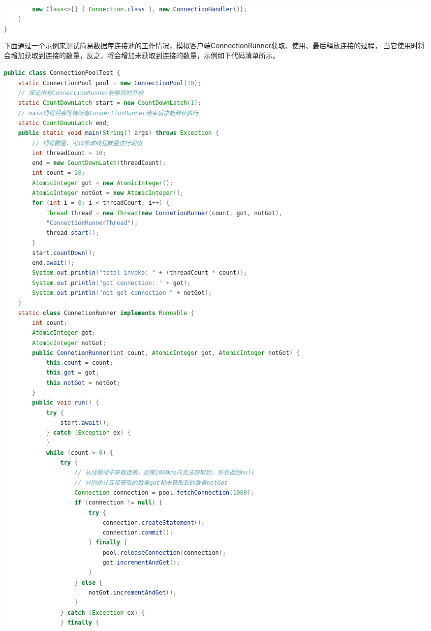 ``` java
        new Class<>[] { Connection.class }, new ConnectionHandler());
    }
}
```
下面通过一个示例来测试简易数据库连接池的工作情况，模拟客户端ConnectionRunner获取、使用、最后释放连接的过程，
当它使用时将会增加获取到连接的数量，反之，将会增加未获取到连接的数量，示例如下代码清单所示。  
``` java
public class ConnectionPoolTest {
    static ConnectionPool pool = new ConnectionPool(10);
    // 保证所有ConnectionRunner能够同时开始
    static CountDownLatch start = new CountDownLatch(1);
    // main线程将会等待所有ConnectionRunner结束后才能继续执行
    static CountDownLatch end;
    public static void main(String[] args) throws Exception {
        // 线程数量，可以修改线程数量进行观察
        int threadCount = 10;
        end = new CountDownLatch(threadCount);
        int count = 20;
        AtomicInteger got = new AtomicInteger();
        AtomicInteger notGot = new AtomicInteger();
        for (int i = 0; i < threadCount; i++) {
            Thread thread = new Thread(new ConnetionRunner(count, got, notGot),
            "ConnectionRunnerThread");
            thread.start();
        }
        start.countDown();
        end.await();
        System.out.println("total invoke: " + (threadCount * count));
        System.out.println("got connection: " + got);
        System.out.println("not got connection " + notGot);
    }
    static class ConnetionRunner implements Runnable {
        int count;
        AtomicInteger got;
        AtomicInteger notGot;
        public ConnetionRunner(int count, AtomicInteger got, AtomicInteger notGot) {
            this.count = count;
            this.got = got;
            this.notGot = notGot;
        }
        public void run() {
            try {
                start.await();
            } catch (Exception ex) {
            }
            while (count > 0) {
                try {
                    // 从线程池中获取连接，如果1000ms内无法获取到，将会返回null
                    // 分别统计连接获取的数量got和未获取到的数量notGot
                    Connection connection = pool.fetchConnection(1000);
                    if (connection != null) {
                        try {
                            connection.createStatement();
                            connection.commit();
                        } finally {
                            pool.releaseConnection(connection);
                            got.incrementAndGet();
                        }
                    } else {
                        notGot.incrementAndGet();
                    }
                } catch (Exception ex) {
                } finally {
```